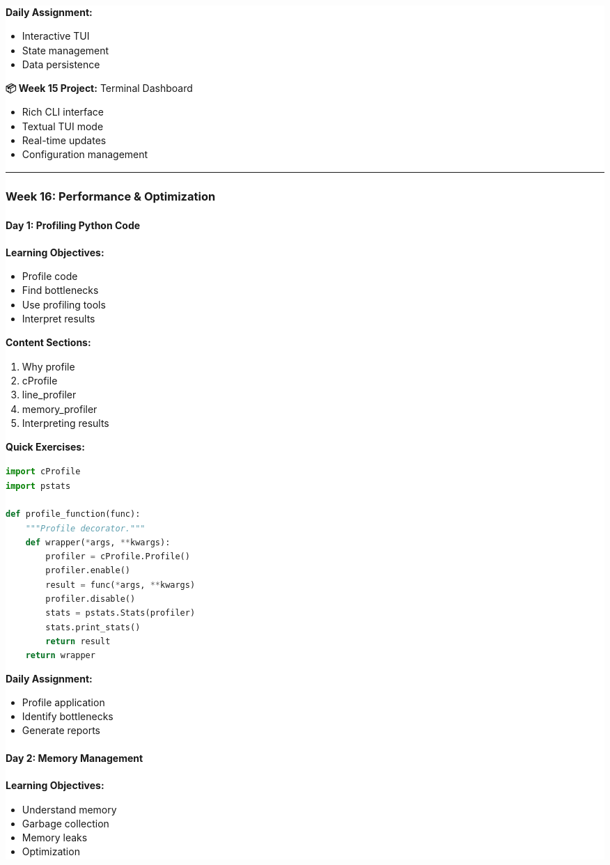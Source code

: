 **Daily Assignment:**
- Interactive TUI
- State management
- Data persistence

**📦 Week 15 Project:** Terminal Dashboard
- Rich CLI interface
- Textual TUI mode
- Real-time updates
- Configuration management

---

### Week 16: Performance & Optimization

#### Day 1: Profiling Python Code
**Learning Objectives:**
- Profile code
- Find bottlenecks
- Use profiling tools
- Interpret results

**Content Sections:**
1. Why profile
2. cProfile
3. line_profiler
4. memory_profiler
5. Interpreting results

**Quick Exercises:**
```python
import cProfile
import pstats

def profile_function(func):
    """Profile decorator."""
    def wrapper(*args, **kwargs):
        profiler = cProfile.Profile()
        profiler.enable()
        result = func(*args, **kwargs)
        profiler.disable()
        stats = pstats.Stats(profiler)
        stats.print_stats()
        return result
    return wrapper
```

**Daily Assignment:**
- Profile application
- Identify bottlenecks
- Generate reports

#### Day 2: Memory Management
**Learning Objectives:**
- Understand memory
- Garbage collection
- Memory leaks
- Optimization
